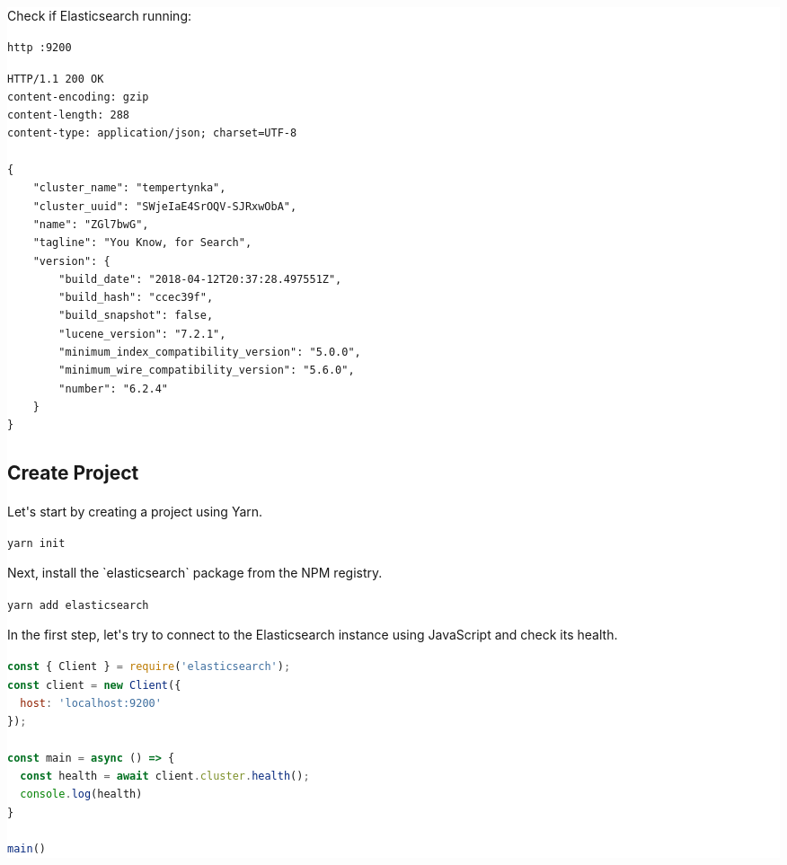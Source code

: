 Check if Elasticsearch running:

```
http :9200
```
```
HTTP/1.1 200 OK
content-encoding: gzip
content-length: 288
content-type: application/json; charset=UTF-8

{
    "cluster_name": "tempertynka",
    "cluster_uuid": "SWjeIaE4SrOQV-SJRxwObA",
    "name": "ZGl7bwG",
    "tagline": "You Know, for Search",
    "version": {
        "build_date": "2018-04-12T20:37:28.497551Z",
        "build_hash": "ccec39f",
        "build_snapshot": false,
        "lucene_version": "7.2.1",
        "minimum_index_compatibility_version": "5.0.0",
        "minimum_wire_compatibility_version": "5.6.0",
        "number": "6.2.4"
    }
}
```

## Create Project

Let's start by creating a project using Yarn.

    yarn init

Next, install the \`elasticsearch\` package from the NPM registry.

    yarn add elasticsearch

In the first step, let's try to connect to the Elasticsearch instance using JavaScript and check
its health.

```js
const { Client } = require('elasticsearch');
const client = new Client({
  host: 'localhost:9200'
});

const main = async () => {
  const health = await client.cluster.health();
  console.log(health)
}

main()
```
